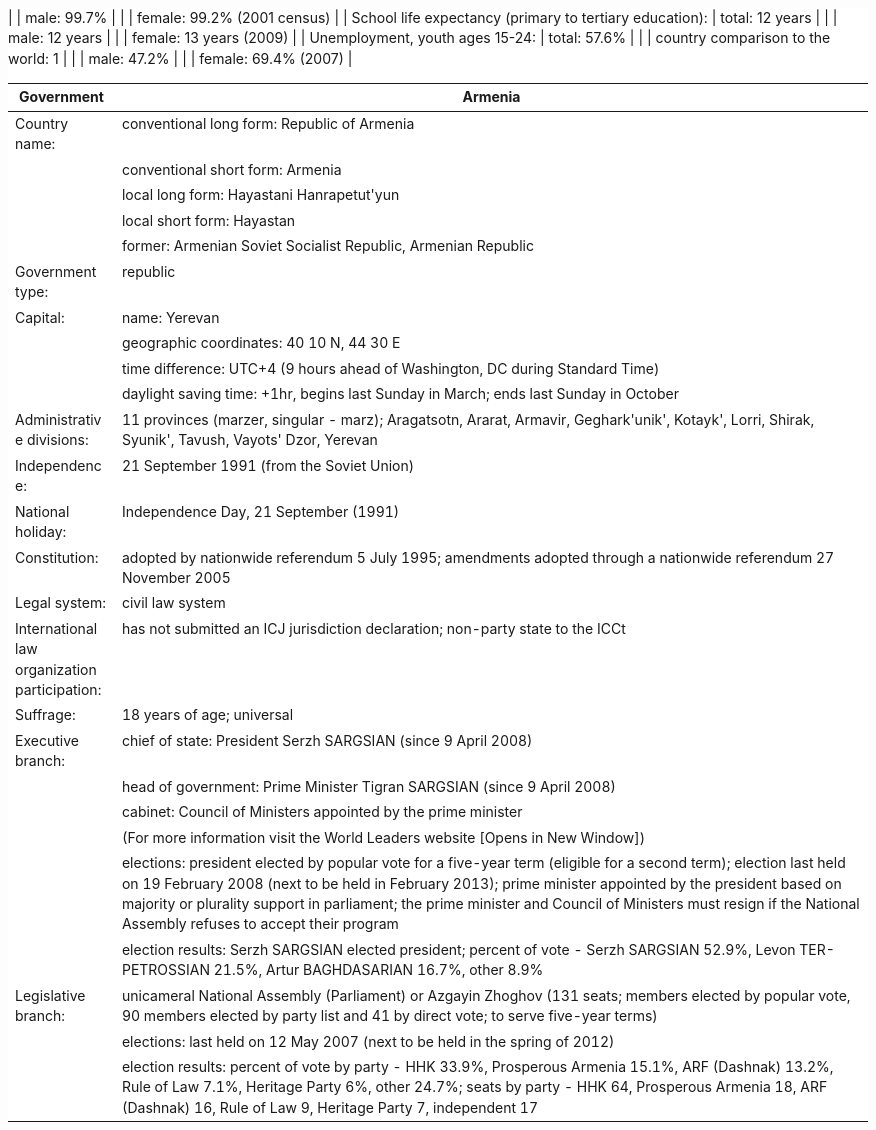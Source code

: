 | | male: 99.7% |
| | female: 99.2% (2001 census) |
| School life expectancy (primary to tertiary education): | total: 12 years |
| | male: 12 years |
| | female: 13 years (2009) |
| Unemployment, youth ages 15-24: | total: 57.6% |
| | country comparison to the world: 1 |
| | male: 47.2% |
| | female: 69.4% (2007) |


| Government | Armenia |
| --- | --- |
| Country name: | conventional long form: Republic of Armenia |
| | conventional short form: Armenia |
| | local long form: Hayastani Hanrapetut'yun |
| | local short form: Hayastan |
| | former: Armenian Soviet Socialist Republic, Armenian Republic |
| Government type: | republic |
| Capital: | name: Yerevan |
| | geographic coordinates: 40 10 N, 44 30 E |
| | time difference: UTC+4 (9 hours ahead of Washington, DC during Standard Time) |
| | daylight saving time: +1hr, begins last Sunday in March; ends last Sunday in October |
| Administrative divisions: | 11 provinces (marzer, singular - marz); Aragatsotn, Ararat, Armavir, Geghark'unik', Kotayk', Lorri, Shirak, Syunik', Tavush, Vayots' Dzor, Yerevan |
| Independence: | 21 September 1991 (from the Soviet Union) |
| National holiday: | Independence Day, 21 September (1991) |
| Constitution: | adopted by nationwide referendum 5 July 1995; amendments adopted through a nationwide referendum 27 November 2005 |
| Legal system: | civil law system |
| International law organization participation: | has not submitted an ICJ jurisdiction declaration; non-party state to the ICCt |
| Suffrage: | 18 years of age; universal |
| Executive branch: | chief of state: President Serzh SARGSIAN (since 9 April 2008) |
| | head of government: Prime Minister Tigran SARGSIAN (since 9 April 2008) |
| | cabinet: Council of Ministers appointed by the prime minister |
| | (For more information visit the World Leaders website [Opens in New Window]) |
| | elections: president elected by popular vote for a five-year term (eligible for a second term); election last held on 19 February 2008 (next to be held in February 2013); prime minister appointed by the president based on majority or plurality support in parliament; the prime minister and Council of Ministers must resign if the National Assembly refuses to accept their program |
| | election results: Serzh SARGSIAN elected president; percent of vote - Serzh SARGSIAN 52.9%, Levon TER-PETROSSIAN 21.5%, Artur BAGHDASARIAN 16.7%, other 8.9% |
| Legislative branch: | unicameral National Assembly (Parliament) or Azgayin Zhoghov (131 seats; members elected by popular vote, 90 members elected by party list and 41 by direct vote; to serve five-year terms) |
| | elections: last held on 12 May 2007 (next to be held in the spring of 2012) |
| | election results: percent of vote by party - HHK 33.9%, Prosperous Armenia 15.1%, ARF (Dashnak) 13.2%, Rule of Law 7.1%, Heritage Party 6%, other 24.7%; seats by party - HHK 64, Prosperous Armenia 18, ARF (Dashnak) 16, Rule of Law 9, Heritage Party 7, independent 17 |